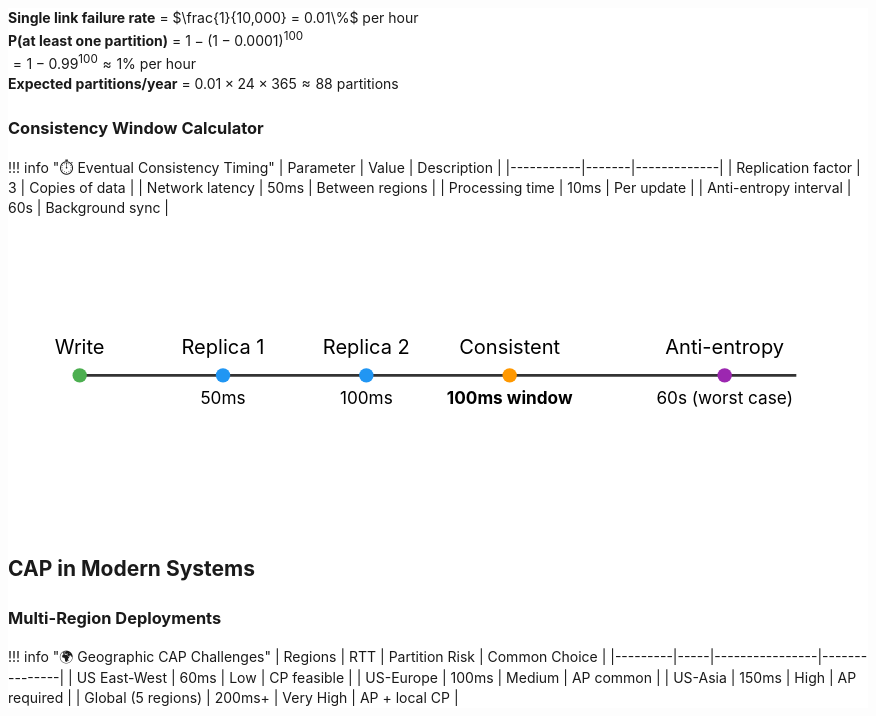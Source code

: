 
<strong>Single link failure rate</strong> = $\frac{1}{10,000} = 0.01\%$ per hour<br>
<strong>P(at least one partition)</strong> = $1 - (1 - 0.0001)^{100}$<br>
$= 1 - 0.99^{100} \approx 1\%$ per hour<br>
<strong>Expected partitions/year</strong> = $0.01 \times 24 \times 365 \approx 88$ partitions
</div>

### Consistency Window Calculator

!!! info "⏱️ Eventual Consistency Timing"
| Parameter | Value | Description |
 |-----------|-------|-------------|
 | Replication factor | 3 | Copies of data |
 | Network latency | 50ms | Between regions |
 | Processing time | 10ms | Per update |
 | Anti-entropy interval | 60s | Background sync |

 <svg viewBox="0 0 600 200">
 
 <line x1="50" y1="100" x2="550" y2="100" stroke="#333" stroke-width="2"/>
 
 <circle cx="50" cy="100" r="5" fill="#4CAF50"/>
 <text x="50" y="85" text-anchor="middle">Write</text>
 <circle cx="150" cy="100" r="5" fill="#2196F3"/>
 <text x="150" y="85" text-anchor="middle">Replica 1</text>
 <text x="150" y="120" text-anchor="middle" font-size="12">50ms</text>
 <circle cx="250" cy="100" r="5" fill="#2196F3"/>
 <text x="250" y="85" text-anchor="middle">Replica 2</text>
 <text x="250" y="120" text-anchor="middle" font-size="12">100ms</text>
 <circle cx="350" cy="100" r="5" fill="#FF9800"/>
 <text x="350" y="85" text-anchor="middle">Consistent</text>
 <text x="350" y="120" text-anchor="middle" font-size="12" font-weight="bold">100ms window</text>
 <circle cx="500" cy="100" r="5" fill="#9C27B0"/>
 <text x="500" y="85" text-anchor="middle">Anti-entropy</text>
 <text x="500" y="120" text-anchor="middle" font-size="12">60s (worst case)</text>
 </svg>

## CAP in Modern Systems

### Multi-Region Deployments

!!! info "🌍 Geographic CAP Challenges"
| Regions | RTT | Partition Risk | Common Choice |
 |---------|-----|----------------|---------------|
 | US East-West | 60ms | Low | CP feasible |
 | US-Europe | 100ms | Medium | AP common |
 | US-Asia | 150ms | High | AP required |
 | Global (5 regions) | 200ms+ | Very High | AP + local CP |
